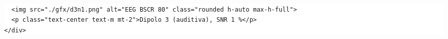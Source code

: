       <img src="./gfx/d3n1.png" alt="EEG BSCR 80" class="rounded h-auto max-h-full">
      <p class="text-center text-m mt-2">Dipolo 3 (auditiva), SNR 1 %</p>
    </div>
  </div>

  
  <div class="flex flex-col items-center justify-center p-2">
    <div class="w-full max-w-lg h-full flex flex-col justify-between">